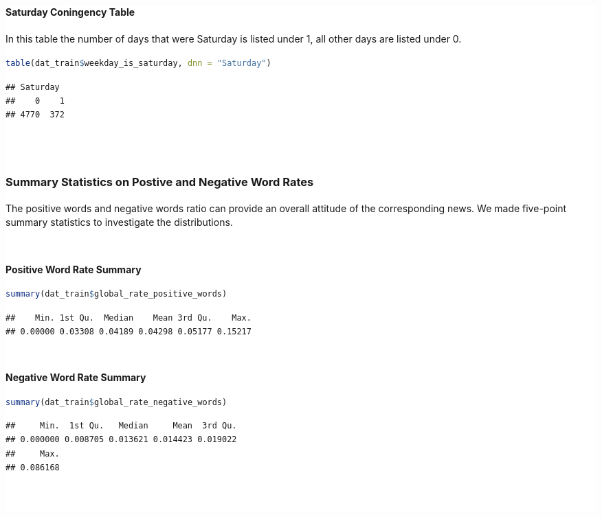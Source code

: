 #### Saturday Coningency Table

In this table the number of days that were Saturday is listed under 1,
all other days are listed under 0.

``` r
table(dat_train$weekday_is_saturday, dnn = "Saturday")
```

    ## Saturday
    ##    0    1 
    ## 4770  372

<br>  
<br>

### Summary Statistics on Postive and Negative Word Rates

The positive words and negative words ratio can provide an overall
attitude of the corresponding news. We made five-point summary
statistics to investigate the distributions.

<br>

**Positive Word Rate Summary**

``` r
summary(dat_train$global_rate_positive_words)
```

    ##    Min. 1st Qu.  Median    Mean 3rd Qu.    Max. 
    ## 0.00000 0.03308 0.04189 0.04298 0.05177 0.15217

<br>

**Negative Word Rate Summary**

``` r
summary(dat_train$global_rate_negative_words)
```

    ##     Min.  1st Qu.   Median     Mean  3rd Qu. 
    ## 0.000000 0.008705 0.013621 0.014423 0.019022 
    ##     Max. 
    ## 0.086168

<br>  
<br>
